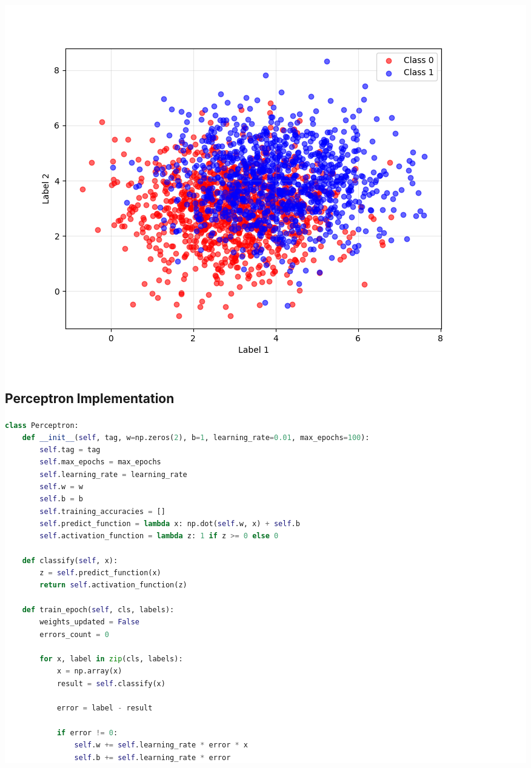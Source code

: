 ![data](../../assets/images/perceptron/exercise2_1.png)

## Perceptron Implementation

``` py
class Perceptron:
    def __init__(self, tag, w=np.zeros(2), b=1, learning_rate=0.01, max_epochs=100):
        self.tag = tag
        self.max_epochs = max_epochs
        self.learning_rate = learning_rate
        self.w = w
        self.b = b
        self.training_accuracies = []
        self.predict_function = lambda x: np.dot(self.w, x) + self.b
        self.activation_function = lambda z: 1 if z >= 0 else 0 
    
    def classify(self, x):
        z = self.predict_function(x)
        return self.activation_function(z)
    
    def train_epoch(self, cls, labels):
        weights_updated = False
        errors_count = 0
        
        for x, label in zip(cls, labels):
            x = np.array(x)
            result = self.classify(x)
            
            error = label - result
            
            if error != 0:
                self.w += self.learning_rate * error * x
                self.b += self.learning_rate * error
```